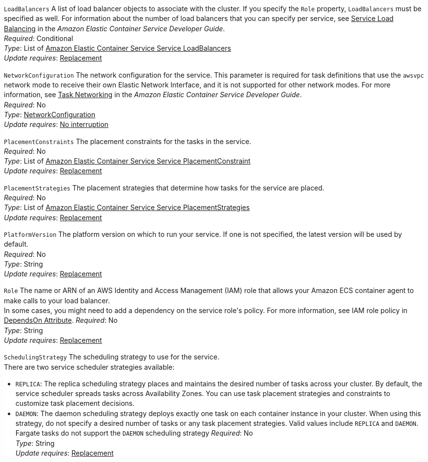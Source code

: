 `LoadBalancers`  <a name="cfn-ecs-service-loadbalancers"></a>
A list of load balancer objects to associate with the cluster\. If you specify the `Role` property, `LoadBalancers` must be specified as well\. For information about the number of load balancers that you can specify per service, see [Service Load Balancing](https://docs.aws.amazon.com/AmazonECS/latest/developerguide/service-load-balancing.html) in the *Amazon Elastic Container Service Developer Guide*\.  
*Required*: Conditional  
*Type*: List of [Amazon Elastic Container Service Service LoadBalancers](aws-properties-ecs-service-loadbalancers.md)  
*Update requires*: [Replacement](using-cfn-updating-stacks-update-behaviors.md#update-replacement)

`NetworkConfiguration`  <a name="cfn-ecs-service-networkconfiguration"></a>
The network configuration for the service\. This parameter is required for task definitions that use the `awsvpc` network mode to receive their own Elastic Network Interface, and it is not supported for other network modes\. For more information, see [Task Networking](https://docs.aws.amazon.com/AmazonECS/latest/developerguide/developerguidetask-networking.html) in the *Amazon Elastic Container Service Developer Guide*\.  
 *Required*: No  
 *Type*: [NetworkConfiguration](aws-properties-ecs-service-networkconfiguration.md)  
 *Update requires*: [No interruption](using-cfn-updating-stacks-update-behaviors.md#update-no-interrupt) 

`PlacementConstraints`  <a name="cfn-ecs-service-placementconstraints"></a>
The placement constraints for the tasks in the service\.  
*Required*: No  
*Type*: List of [Amazon Elastic Container Service Service PlacementConstraint](aws-properties-ecs-service-placementconstraints-placementconstraint.md)  
*Update requires*: [Replacement](using-cfn-updating-stacks-update-behaviors.md#update-replacement)

`PlacementStrategies`  <a name="cfn-ecs-service-placementstrategies"></a>
The placement strategies that determine how tasks for the service are placed\.  
*Required*: No  
*Type*: List of [Amazon Elastic Container Service Service PlacementStrategies](aws-properties-ecs-service-placementstrategies-placementstrategy.md)  
*Update requires*: [Replacement](using-cfn-updating-stacks-update-behaviors.md#update-replacement)

`PlatformVersion`  <a name="cfn-ecs-service-platformversion"></a>
The platform version on which to run your service\. If one is not specified, the latest version will be used by default\.  
 *Required*: No  
 *Type*: String  
 *Update requires*: [Replacement](using-cfn-updating-stacks-update-behaviors.md#update-replacement) 

`Role`  <a name="cfn-ecs-service-role"></a>
The name or ARN of an AWS Identity and Access Management \(IAM\) role that allows your Amazon ECS container agent to make calls to your load balancer\.  
In some cases, you might need to add a dependency on the service role's policy\. For more information, see IAM role policy in [DependsOn Attribute](aws-attribute-dependson.md)\.
*Required*: No  
*Type*: String  
*Update requires*: [Replacement](using-cfn-updating-stacks-update-behaviors.md#update-replacement)

`SchedulingStrategy`  <a name="cfn-ecs-service-schedulingstrategy"></a>
The scheduling strategy to use for the service\.   
There are two service scheduler strategies available:  
+ `REPLICA`: The replica scheduling strategy places and maintains the desired number of tasks across your cluster\. By default, the service scheduler spreads tasks across Availability Zones\. You can use task placement strategies and constraints to customize task placement decisions\.
+ `DAEMON`: The daemon scheduling strategy deploys exactly one task on each container instance in your cluster\. When using this strategy, do not specify a desired number of tasks or any task placement strategies\.
Valid values include `REPLICA` and `DAEMON`\.  
Fargate tasks do not support the `DAEMON` scheduling strategy
*Required*: No  
*Type*: String  
*Update requires*: [Replacement](using-cfn-updating-stacks-update-behaviors.md#update-replacement)
